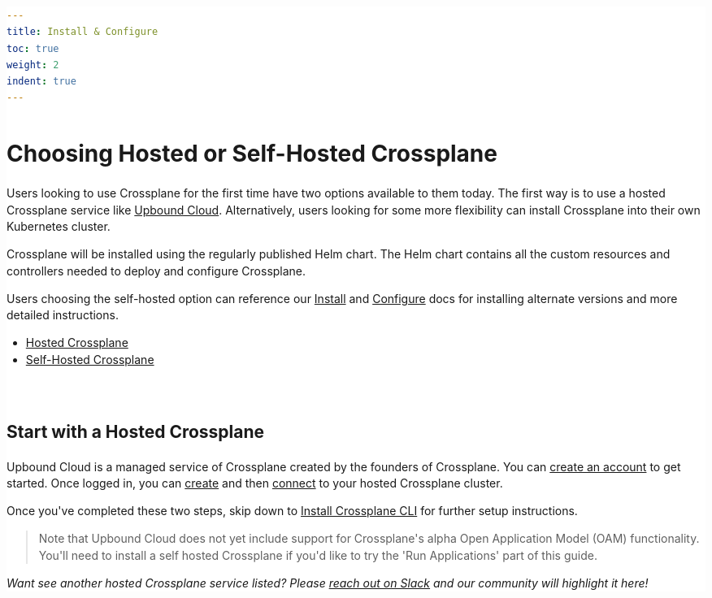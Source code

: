 ```yaml
---
title: Install & Configure 
toc: true 
weight: 2 
indent: true
---
```


# Choosing Hosted or Self-Hosted Crossplane

Users looking to use Crossplane for the first time have two options available to
them today. The first way is to use a hosted Crossplane service like [Upbound
Cloud][Upbound Cloud]. Alternatively, users looking for some more
flexibility can install Crossplane into their own Kubernetes cluster.

Crossplane will be installed using the regularly published Helm chart. The Helm
chart contains all the custom resources and controllers needed to deploy and
configure Crossplane.

Users choosing the self-hosted option can reference our [Install] and
[Configure] docs for installing alternate versions and more detailed
instructions.

<ul class="nav nav-tabs">
<li class="active"><a href="#using-hosted-crossplane" data-toggle="tab">Hosted Crossplane</a></li>
<li><a href="#using-self-hosted-crossplane" data-toggle="tab">Self-Hosted Crossplane</a></li>
</ul>
<br>
<div class="tab-content">
<div class="tab-pane fade in active" id="using-hosted-crossplane" markdown="1">

## Start with a Hosted Crossplane
Upbound Cloud is a managed service of Crossplane created by the founders of
Crossplane. You can [create an account](https://cloud.upbound.io/register) to
get started. Once logged in, you can
[create](https://cloud.upbound.io/docs/getting-started/set-up-upbound-cloud) and
then
[connect](https://cloud.upbound.io/docs/getting-started/connect-to-your-platform)
to your hosted Crossplane cluster.

Once you've completed these two steps, skip down to [Install Crossplane
CLI](#install-crossplane-cli) for further setup instructions.

> Note that Upbound Cloud does not yet include support for Crossplane's alpha
> Open Application Model (OAM) functionality. You'll need to install a self
> hosted Crossplane if you'd like to try the 'Run Applications' part of this
> guide.

<i>Want see another hosted Crossplane service listed? Please [reach out on
Slack][Slack] and our community will highlight it here!</i>

</div>


[package]: ../concepts/packages.md
[provision infrastructure]: provision-infrastructure.md
[create a configuration]: create-configuration.md
[Install]: ../reference/install.md
[Configure]: ../reference/configure.md
[Uninstall]: ../reference/uninstall.md
[Kubernetes cluster]: https://kubernetes.io/docs/setup/
[Minikube]: https://kubernetes.io/docs/tasks/tools/install-minikube/
[Kind]: https://kind.sigs.k8s.io/docs/user/quick-start/
[Crossplane packages]: ../concepts/packages.md
[Slack]: http://slack.crossplane.io/
[Upbound Cloud]: https://upbound.io